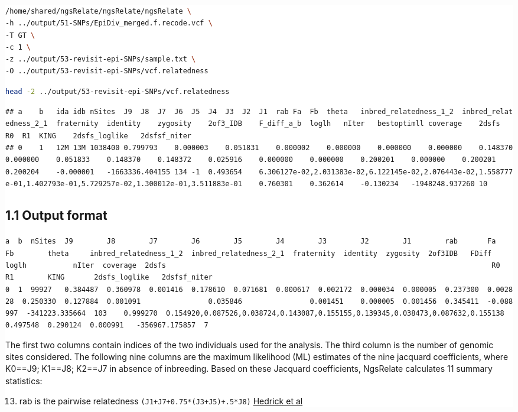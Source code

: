 
``` bash
/home/shared/ngsRelate/ngsRelate/ngsRelate \
-h ../output/51-SNPs/EpiDiv_merged.f.recode.vcf \
-T GT \
-c 1 \
-z ../output/53-revisit-epi-SNPs/sample.txt \
-O ../output/53-revisit-epi-SNPs/vcf.relatedness
```

``` bash
head -2 ../output/53-revisit-epi-SNPs/vcf.relatedness
```

    ## a    b   ida idb nSites  J9  J8  J7  J6  J5  J4  J3  J2  J1  rab Fa  Fb  theta   inbred_relatedness_1_2  inbred_relatedness_2_1  fraternity  identity    zygosity    2of3_IDB    F_diff_a_b  loglh   nIter   bestoptimll coverage    2dsfs   R0  R1  KING    2dsfs_loglike   2dsfsf_niter
    ## 0    1   12M 13M 1038400 0.799793    0.000003    0.051831    0.000002    0.000000    0.000000    0.000000    0.148370    0.000000    0.051833    0.148370    0.148372    0.025916    0.000000    0.000000    0.200201    0.000000    0.200201    0.200204    -0.000001   -1663336.404155 134 -1  0.493654    6.306127e-02,2.031383e-02,6.122145e-02,2.076443e-02,1.558777e-01,1.402793e-01,5.729257e-02,1.300012e-01,3.511883e-01    0.760301    0.362614    -0.130234   -1948248.937260 10

## 1.1 Output format

    a  b  nSites  J9        J8        J7        J6        J5        J4        J3        J2        J1        rab       Fa        Fb        theta     inbred_relatedness_1_2  inbred_relatedness_2_1  fraternity  identity  zygosity  2of3IDB   FDiff      loglh           nIter  coverage  2dsfs                                                                             R0        R1        KING       2dsfs_loglike   2dsfsf_niter
    0  1  99927   0.384487  0.360978  0.001416  0.178610  0.071681  0.000617  0.002172  0.000034  0.000005  0.237300  0.002828  0.250330  0.127884  0.001091                0.035846                0.001451    0.000005  0.001456  0.345411  -0.088997  -341223.335664  103    0.999270  0.154920,0.087526,0.038724,0.143087,0.155155,0.139345,0.038473,0.087632,0.155138  0.497548  0.290124  0.000991   -356967.175857  7

The first two columns contain indices of the two individuals used for
the analysis. The third column is the number of genomic sites
considered. The following nine columns are the maximum likelihood (ML)
estimates of the nine jacquard coefficients, where K0==J9; K1==J8;
K2==J7 in absence of inbreeding. Based on these Jacquard coefficients,
NgsRelate calculates 11 summary statistics:

13. rab is the pairwise relatedness `(J1+J7+0.75*(J3+J5)+.5*J8)`
    [Hedrick et
    al](https://academic.oup.com/jhered/article/106/1/20/2961876)
